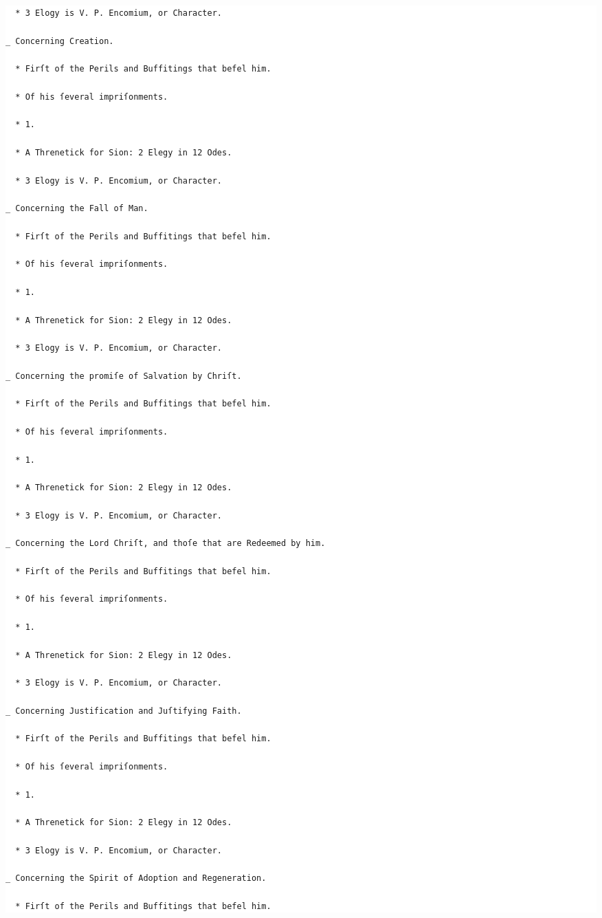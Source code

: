       * 3 Elogy is V. P. Encomium, or Character.

    _ Concerning Creation.

      * Firſt of the Perils and Buffitings that befel him.

      * Of his ſeveral impriſonments.

      * 1.

      * A Threnetick for Sion: 2 Elegy in 12 Odes.

      * 3 Elogy is V. P. Encomium, or Character.

    _ Concerning the Fall of Man.

      * Firſt of the Perils and Buffitings that befel him.

      * Of his ſeveral impriſonments.

      * 1.

      * A Threnetick for Sion: 2 Elegy in 12 Odes.

      * 3 Elogy is V. P. Encomium, or Character.

    _ Concerning the promiſe of Salvation by Chriſt.

      * Firſt of the Perils and Buffitings that befel him.

      * Of his ſeveral impriſonments.

      * 1.

      * A Threnetick for Sion: 2 Elegy in 12 Odes.

      * 3 Elogy is V. P. Encomium, or Character.

    _ Concerning the Lord Chriſt, and thoſe that are Redeemed by him.

      * Firſt of the Perils and Buffitings that befel him.

      * Of his ſeveral impriſonments.

      * 1.

      * A Threnetick for Sion: 2 Elegy in 12 Odes.

      * 3 Elogy is V. P. Encomium, or Character.

    _ Concerning Justification and Juſtifying Faith.

      * Firſt of the Perils and Buffitings that befel him.

      * Of his ſeveral impriſonments.

      * 1.

      * A Threnetick for Sion: 2 Elegy in 12 Odes.

      * 3 Elogy is V. P. Encomium, or Character.

    _ Concerning the Spirit of Adoption and Regeneration.

      * Firſt of the Perils and Buffitings that befel him.
